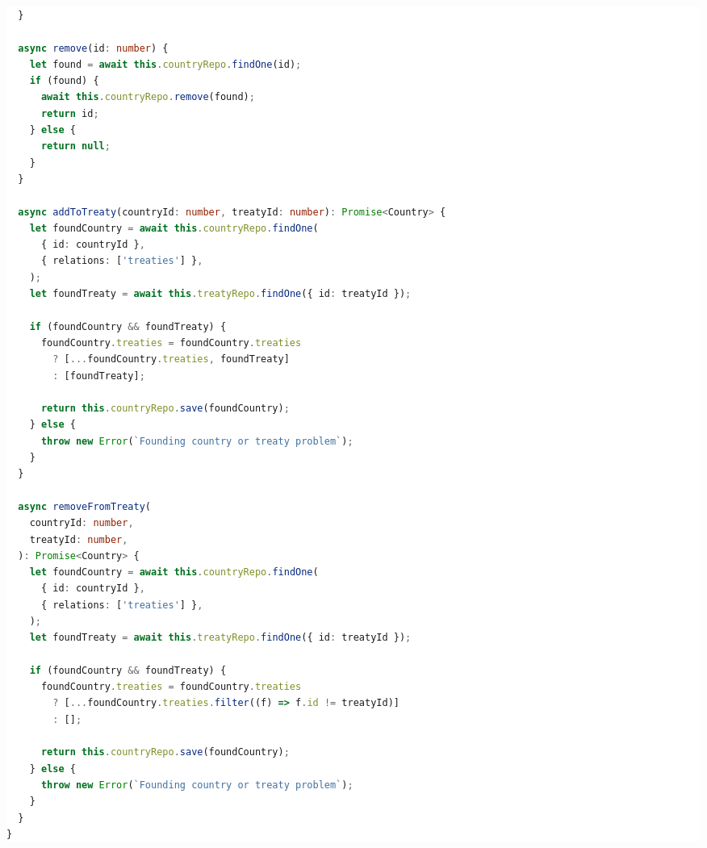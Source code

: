 ```ts
  }

  async remove(id: number) {
    let found = await this.countryRepo.findOne(id);
    if (found) {
      await this.countryRepo.remove(found);
      return id;
    } else {
      return null;
    }
  }

  async addToTreaty(countryId: number, treatyId: number): Promise<Country> {
    let foundCountry = await this.countryRepo.findOne(
      { id: countryId },
      { relations: ['treaties'] },
    );
    let foundTreaty = await this.treatyRepo.findOne({ id: treatyId });

    if (foundCountry && foundTreaty) {
      foundCountry.treaties = foundCountry.treaties
        ? [...foundCountry.treaties, foundTreaty]
        : [foundTreaty];

      return this.countryRepo.save(foundCountry);
    } else {
      throw new Error(`Founding country or treaty problem`);
    }
  }

  async removeFromTreaty(
    countryId: number,
    treatyId: number,
  ): Promise<Country> {
    let foundCountry = await this.countryRepo.findOne(
      { id: countryId },
      { relations: ['treaties'] },
    );
    let foundTreaty = await this.treatyRepo.findOne({ id: treatyId });

    if (foundCountry && foundTreaty) {
      foundCountry.treaties = foundCountry.treaties
        ? [...foundCountry.treaties.filter((f) => f.id != treatyId)]
        : [];

      return this.countryRepo.save(foundCountry);
    } else {
      throw new Error(`Founding country or treaty problem`);
    }
  }
}
```
